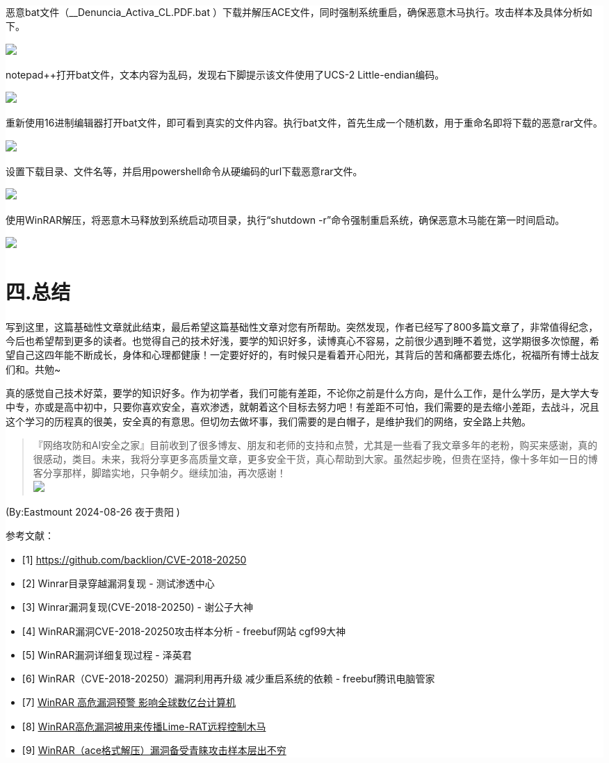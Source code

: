 恶意bat文件（__Denuncia_Activa_CL.PDF.bat ）下载并解压ACE文件，同时强制系统重启，确保恶意木马执行。攻击样本及具体分析如下。  
  
![](https://mmbiz.qpic.cn/mmbiz_png/0RFmxdZEDROLqpDCG8icFaWSTjKB8kIDbC2xrbT9ZRxb4bMUVyTzpoJq7b8XNgbpKheT2diawSZVS7jSf2p75tqA/640?wx_fmt=png&from=appmsg "")  
  
notepad++打开bat文件，文本内容为乱码，发现右下脚提示该文件使用了UCS-2 Little-endian编码。  
  
![](https://mmbiz.qpic.cn/mmbiz_png/0RFmxdZEDROLqpDCG8icFaWSTjKB8kIDb91JFLwRVEJ8Sz1n7gia8HT51Rgcun9ic02IuWYibfXHtB82v9ojY3VMAg/640?wx_fmt=png&from=appmsg "")  
  
重新使用16进制编辑器打开bat文件，即可看到真实的文件内容。执行bat文件，首先生成一个随机数，用于重命名即将下载的恶意rar文件。  
  
![](https://mmbiz.qpic.cn/mmbiz_png/0RFmxdZEDROLqpDCG8icFaWSTjKB8kIDbEJww27D8u6icRogicD3XbyRECoAqkCBjhvQWPh2m5jalZQHFwutGrribg/640?wx_fmt=png&from=appmsg "")  
  
设置下载目录、文件名等，并启用powershell命令从硬编码的url下载恶意rar文件。  
  
![](https://mmbiz.qpic.cn/mmbiz_png/0RFmxdZEDROLqpDCG8icFaWSTjKB8kIDbIxDUgibTGj1kicKM4ENp8lE4jtsl2exTVS9UQqhHkI36kLgYugYT3eqQ/640?wx_fmt=png&from=appmsg "")  
  
使用WinRAR解压，将恶意木马释放到系统启动项目录，执行“shutdown -r”命令强制重启系统，确保恶意木马能在第一时间启动。  
  
![](https://mmbiz.qpic.cn/mmbiz_png/0RFmxdZEDROLqpDCG8icFaWSTjKB8kIDbuicsur0anQjibKtSxCVNJhpY6SWryQTvvuv2lOWAt3IEcZgtQLprtMvg/640?wx_fmt=png&from=appmsg "")  
# 四.总结  
  
写到这里，这篇基础性文章就此结束，最后希望这篇基础性文章对您有所帮助。突然发现，作者已经写了800多篇文章了，非常值得纪念，今后也希望帮到更多的读者。也觉得自己的技术好浅，要学的知识好多，读博真心不容易，之前很少遇到睡不着觉，这学期很多次惊醒，希望自己这四年能不断成长，身体和心理都健康！一定要好好的，有时候只是看着开心阳光，其背后的苦和痛都要去炼化，祝福所有博士战友们和。共勉~  
  
真的感觉自己技术好菜，要学的知识好多。作为初学者，我们可能有差距，不论你之前是什么方向，是什么工作，是什么学历，是大学大专中专，亦或是高中初中，只要你喜欢安全，喜欢渗透，就朝着这个目标去努力吧！有差距不可怕，我们需要的是去缩小差距，去战斗，况且这个学习的历程真的很美，安全真的有意思。但切勿去做坏事，我们需要的是白帽子，是维护我们的网络，安全路上共勉。  
> 『网络攻防和AI安全之家』目前收到了很多博友、朋友和老师的支持和点赞，尤其是一些看了我文章多年的老粉，购买来感谢，真的很感动，类目。未来，我将分享更多高质量文章，更多安全干货，真心帮助到大家。虽然起步晚，但贵在坚持，像十多年如一日的博客分享那样，脚踏实地，只争朝夕。继续加油，再次感谢！  
> ![](https://mmbiz.qpic.cn/mmbiz_png/0RFmxdZEDROLqpDCG8icFaWSTjKB8kIDbyTO98Pic0HYfpmAf1Fibqchxm8XQhIz7hYh90OichcMLly7dDdInX56JQ/640?wx_fmt=png&from=appmsg "")  
  
>   
  
  
(By:Eastmount 2024-08-26 夜于贵阳 )  
  
参考文献：  
- [1] https://github.com/backlion/CVE-2018-20250  
  
- [2] Winrar目录穿越漏洞复现 - 测试渗透中心  
  
- [3] Winrar漏洞复现(CVE-2018-20250) - 谢公子大神  
  
- [4] WinRAR漏洞CVE-2018-20250攻击样本分析 - freebuf网站 cgf99大神  
  
- [5] WinRAR漏洞详细复现过程 - 泽英君  
  
- [6] WinRAR（CVE-2018-20250）漏洞利用再升级 减少重启系统的依赖 - freebuf腾讯电脑管家  
  
- [7] [WinRAR 高危漏洞预警 影响全球数亿台计算机](https://mp.weixin.qq.com/s?__biz=MzI5ODk3OTM1Ng==&mid=2247488600&idx=3&sn=2d59bf4b598de9c54f14f5483d5ea3d7&scene=21#wechat_redirect)  
  
  
- [8] [WinRAR高危漏洞被用来传播Lime-RAT远程控制木马](https://mp.weixin.qq.com/s?__biz=MzI5ODk3OTM1Ng==&mid=2247488948&idx=1&sn=23b121a0c738feda6edcf8ee4cc1bf70&scene=21#wechat_redirect)  
  
  
- [9] [WinRAR（ace格式解压）漏洞备受青睐攻击样本层出不穷](https://mp.weixin.qq.com/s?__biz=MzI5ODk3OTM1Ng==&mid=2247489504&idx=3&sn=f0b688a7c606f02313b8f8e9af990aef&scene=21#wechat_redirect)  
  
  
